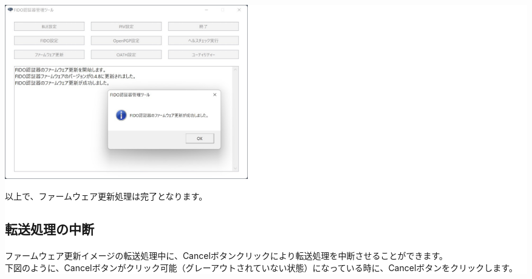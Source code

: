 <img src="assets02/0007.jpg" width="400">

以上で、ファームウェア更新処理は完了となります。

## 転送処理の中断

ファームウェア更新イメージの転送処理中に、Cancelボタンクリックにより転送処理を中断させることができます。<br>
下図のように、Cancelボタンがクリック可能（グレーアウトされていない状態）になっている時に、Cancelボタンをクリックします。
